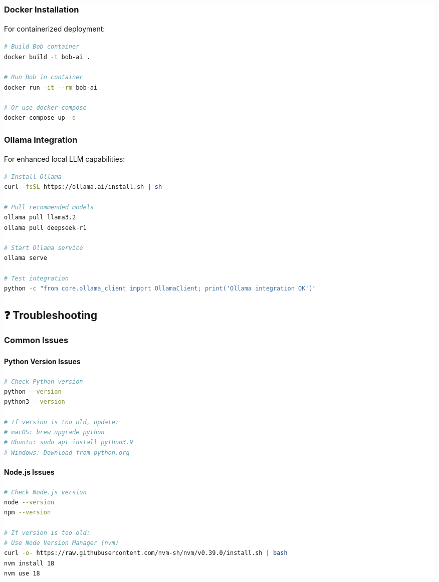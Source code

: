### **Docker Installation**

For containerized deployment:

```bash
# Build Bob container
docker build -t bob-ai .

# Run Bob in container
docker run -it --rm bob-ai

# Or use docker-compose
docker-compose up -d
```

### **Ollama Integration**

For enhanced local LLM capabilities:

```bash
# Install Ollama
curl -fsSL https://ollama.ai/install.sh | sh

# Pull recommended models
ollama pull llama3.2
ollama pull deepseek-r1

# Start Ollama service
ollama serve

# Test integration
python -c "from core.ollama_client import OllamaClient; print('Ollama integration OK')"
```

## ❓ Troubleshooting

### **Common Issues**

#### **Python Version Issues**
```bash
# Check Python version
python --version
python3 --version

# If version is too old, update:
# macOS: brew upgrade python
# Ubuntu: sudo apt install python3.9
# Windows: Download from python.org
```

#### **Node.js Issues**
```bash
# Check Node.js version
node --version
npm --version

# If version is too old:
# Use Node Version Manager (nvm)
curl -o- https://raw.githubusercontent.com/nvm-sh/nvm/v0.39.0/install.sh | bash
nvm install 18
nvm use 18
```
